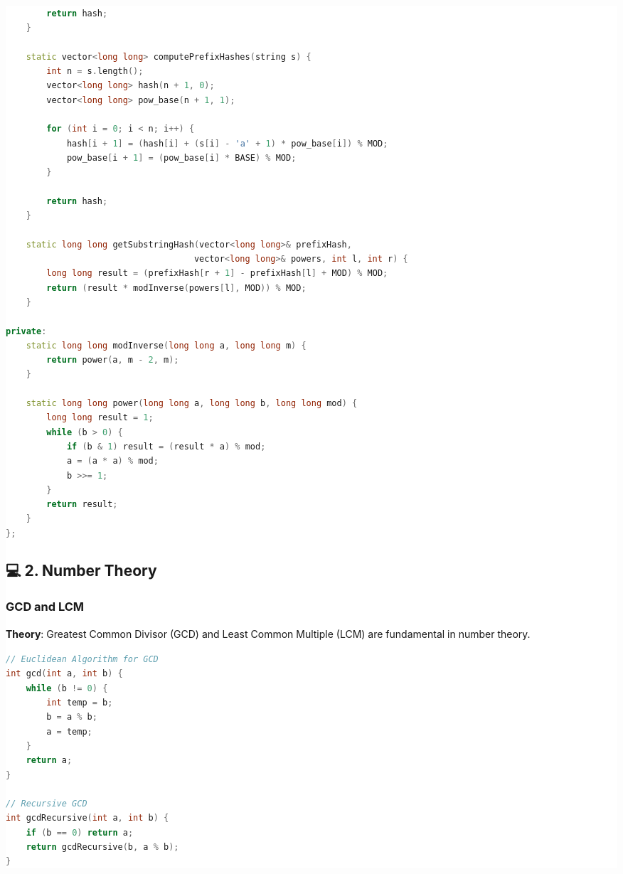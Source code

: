 ```cpp
        return hash;
    }
    
    static vector<long long> computePrefixHashes(string s) {
        int n = s.length();
        vector<long long> hash(n + 1, 0);
        vector<long long> pow_base(n + 1, 1);
        
        for (int i = 0; i < n; i++) {
            hash[i + 1] = (hash[i] + (s[i] - 'a' + 1) * pow_base[i]) % MOD;
            pow_base[i + 1] = (pow_base[i] * BASE) % MOD;
        }
        
        return hash;
    }
    
    static long long getSubstringHash(vector<long long>& prefixHash, 
                                     vector<long long>& powers, int l, int r) {
        long long result = (prefixHash[r + 1] - prefixHash[l] + MOD) % MOD;
        return (result * modInverse(powers[l], MOD)) % MOD;
    }
    
private:
    static long long modInverse(long long a, long long m) {
        return power(a, m - 2, m);
    }
    
    static long long power(long long a, long long b, long long mod) {
        long long result = 1;
        while (b > 0) {
            if (b & 1) result = (result * a) % mod;
            a = (a * a) % mod;
            b >>= 1;
        }
        return result;
    }
};
```

## 💻 2. Number Theory

### GCD and LCM

**Theory**: Greatest Common Divisor (GCD) and Least Common Multiple (LCM) are fundamental in number theory.

```cpp
// Euclidean Algorithm for GCD
int gcd(int a, int b) {
    while (b != 0) {
        int temp = b;
        b = a % b;
        a = temp;
    }
    return a;
}

// Recursive GCD
int gcdRecursive(int a, int b) {
    if (b == 0) return a;
    return gcdRecursive(b, a % b);
}

```